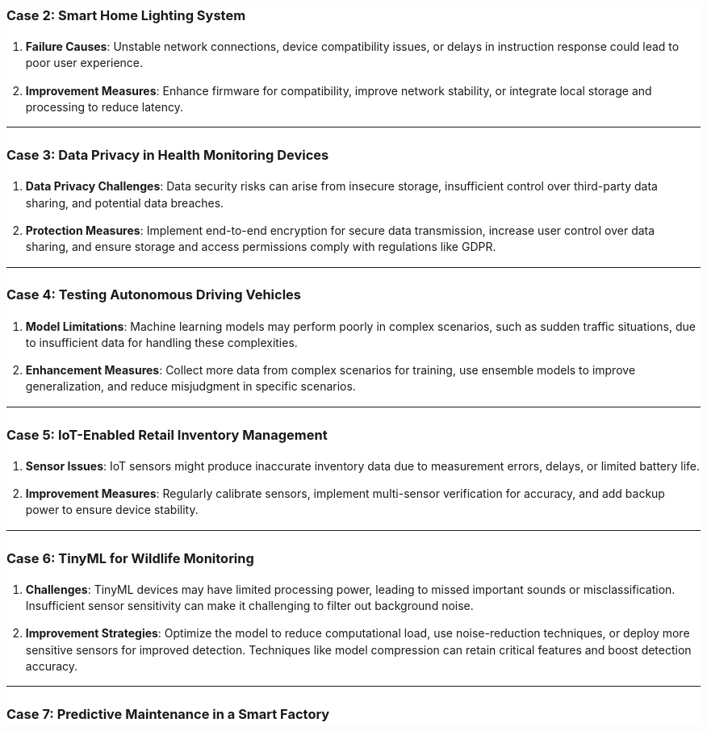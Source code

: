 ### Case 2: Smart Home Lighting System

1. **Failure Causes**: Unstable network connections, device compatibility issues, or delays in instruction response could lead to poor user experience.
   
2. **Improvement Measures**: Enhance firmware for compatibility, improve network stability, or integrate local storage and processing to reduce latency.

---

### Case 3: Data Privacy in Health Monitoring Devices

1. **Data Privacy Challenges**: Data security risks can arise from insecure storage, insufficient control over third-party data sharing, and potential data breaches.
   
2. **Protection Measures**: Implement end-to-end encryption for secure data transmission, increase user control over data sharing, and ensure storage and access permissions comply with regulations like GDPR.

---

### Case 4: Testing Autonomous Driving Vehicles

1. **Model Limitations**: Machine learning models may perform poorly in complex scenarios, such as sudden traffic situations, due to insufficient data for handling these complexities.
   
2. **Enhancement Measures**: Collect more data from complex scenarios for training, use ensemble models to improve generalization, and reduce misjudgment in specific scenarios.

---

### Case 5: IoT-Enabled Retail Inventory Management

1. **Sensor Issues**: IoT sensors might produce inaccurate inventory data due to measurement errors, delays, or limited battery life.
   
2. **Improvement Measures**: Regularly calibrate sensors, implement multi-sensor verification for accuracy, and add backup power to ensure device stability.

---

### Case 6: TinyML for Wildlife Monitoring

1. **Challenges**: TinyML devices may have limited processing power, leading to missed important sounds or misclassification. Insufficient sensor sensitivity can make it challenging to filter out background noise.
   
2. **Improvement Strategies**: Optimize the model to reduce computational load, use noise-reduction techniques, or deploy more sensitive sensors for improved detection. Techniques like model compression can retain critical features and boost detection accuracy.

---

### Case 7: Predictive Maintenance in a Smart Factory
